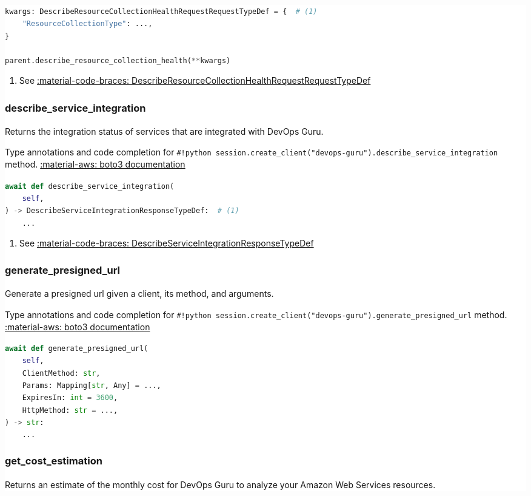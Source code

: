 
```python title="Usage example with kwargs"
kwargs: DescribeResourceCollectionHealthRequestRequestTypeDef = {  # (1)
    "ResourceCollectionType": ...,
}

parent.describe_resource_collection_health(**kwargs)
```

1. See [:material-code-braces: DescribeResourceCollectionHealthRequestRequestTypeDef](./type_defs.md#describeresourcecollectionhealthrequestrequesttypedef) 

### describe\_service\_integration

Returns the integration status of services that are integrated with DevOps Guru.

Type annotations and code completion for `#!python session.create_client("devops-guru").describe_service_integration` method.
[:material-aws: boto3 documentation](https://boto3.amazonaws.com/v1/documentation/api/latest/reference/services/devops-guru.html#DevOpsGuru.Client.describe_service_integration)

```python title="Method definition"
await def describe_service_integration(
    self,
) -> DescribeServiceIntegrationResponseTypeDef:  # (1)
    ...
```

1. See [:material-code-braces: DescribeServiceIntegrationResponseTypeDef](./type_defs.md#describeserviceintegrationresponsetypedef) 

### generate\_presigned\_url

Generate a presigned url given a client, its method, and arguments.

Type annotations and code completion for `#!python session.create_client("devops-guru").generate_presigned_url` method.
[:material-aws: boto3 documentation](https://boto3.amazonaws.com/v1/documentation/api/latest/reference/services/devops-guru.html#DevOpsGuru.Client.generate_presigned_url)

```python title="Method definition"
await def generate_presigned_url(
    self,
    ClientMethod: str,
    Params: Mapping[str, Any] = ...,
    ExpiresIn: int = 3600,
    HttpMethod: str = ...,
) -> str:
    ...
```


### get\_cost\_estimation

Returns an estimate of the monthly cost for DevOps Guru to analyze your Amazon
Web Services resources.
